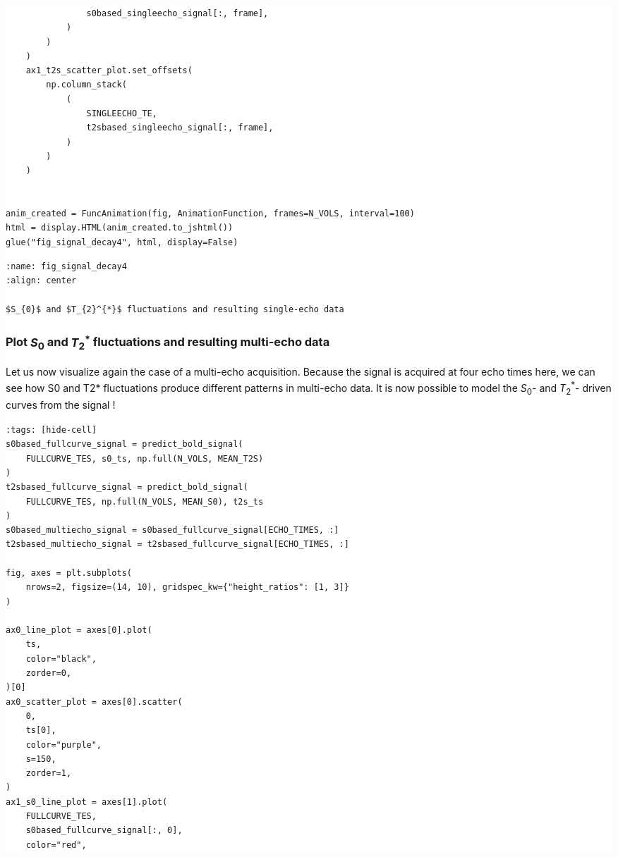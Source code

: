 ```{code-cell} ipython3
                s0based_singleecho_signal[:, frame],
            )
        )
    )
    ax1_t2s_scatter_plot.set_offsets(
        np.column_stack(
            (
                SINGLEECHO_TE,
                t2sbased_singleecho_signal[:, frame],
            )
        )
    )


anim_created = FuncAnimation(fig, AnimationFunction, frames=N_VOLS, interval=100)
html = display.HTML(anim_created.to_jshtml())
glue("fig_signal_decay4", html, display=False)
```

```{glue:figure} fig_signal_decay4
:name: fig_signal_decay4
:align: center

$S_{0}$ and $T_{2}^{*}$ fluctuations and resulting single-echo data
```

### Plot $S_{0}$ and $T_{2}^{*}$ fluctuations and resulting multi-echo data

Let us now visualize again the case of a multi-echo acquisition. 
Because the signal is acquired at four echo times here, we can see how S0 and T2* fluctuations produce different patterns in multi-echo data. It is now possible to model the $S_0$- and $T_2^{*}$- driven curves from the signal ! 

```{code-cell} ipython3
:tags: [hide-cell]
s0based_fullcurve_signal = predict_bold_signal(
    FULLCURVE_TES, s0_ts, np.full(N_VOLS, MEAN_T2S)
)
t2sbased_fullcurve_signal = predict_bold_signal(
    FULLCURVE_TES, np.full(N_VOLS, MEAN_S0), t2s_ts
)
s0based_multiecho_signal = s0based_fullcurve_signal[ECHO_TIMES, :]
t2sbased_multiecho_signal = t2sbased_fullcurve_signal[ECHO_TIMES, :]

fig, axes = plt.subplots(
    nrows=2, figsize=(14, 10), gridspec_kw={"height_ratios": [1, 3]}
)

ax0_line_plot = axes[0].plot(
    ts,
    color="black",
    zorder=0,
)[0]
ax0_scatter_plot = axes[0].scatter(
    0,
    ts[0],
    color="purple",
    s=150,
    zorder=1,
)
ax1_s0_line_plot = axes[1].plot(
    FULLCURVE_TES,
    s0based_fullcurve_signal[:, 0],
    color="red",
```